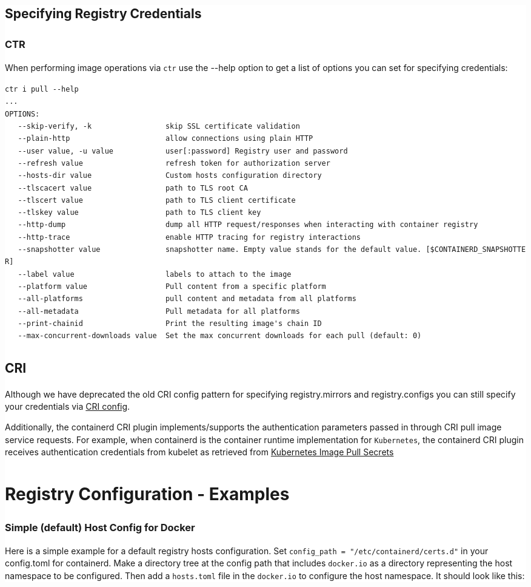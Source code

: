 ## Specifying Registry Credentials

### CTR

When performing image operations via `ctr` use the --help option to get a list of options you can set for specifying credentials:
```
ctr i pull --help
...
OPTIONS:
   --skip-verify, -k                 skip SSL certificate validation
   --plain-http                      allow connections using plain HTTP
   --user value, -u value            user[:password] Registry user and password
   --refresh value                   refresh token for authorization server
   --hosts-dir value                 Custom hosts configuration directory
   --tlscacert value                 path to TLS root CA
   --tlscert value                   path to TLS client certificate
   --tlskey value                    path to TLS client key
   --http-dump                       dump all HTTP request/responses when interacting with container registry
   --http-trace                      enable HTTP tracing for registry interactions
   --snapshotter value               snapshotter name. Empty value stands for the default value. [$CONTAINERD_SNAPSHOTTER]
   --label value                     labels to attach to the image
   --platform value                  Pull content from a specific platform
   --all-platforms                   pull content and metadata from all platforms
   --all-metadata                    Pull metadata for all platforms
   --print-chainid                   Print the resulting image's chain ID
   --max-concurrent-downloads value  Set the max concurrent downloads for each pull (default: 0)
```

## CRI

Although we have deprecated the old CRI config pattern for specifying registry.mirrors
and registry.configs you can still specify your credentials via
[CRI config](https://github.com/containerd/containerd/blob/main/docs/cri/registry.md#configure-registry-credentials).

Additionally, the containerd CRI plugin implements/supports the authentication parameters passed in through CRI pull image service requests.
For example, when containerd is the container runtime implementation for `Kubernetes`, the containerd CRI plugin receives
authentication credentials from kubelet as retrieved from
[Kubernetes Image Pull Secrets](https://kubernetes.io/docs/tasks/configure-pod-container/pull-image-private-registry/)

# Registry Configuration - Examples

### Simple (default) Host Config for Docker
Here is a simple example for a default registry hosts configuration. Set
`config_path = "/etc/containerd/certs.d"` in your config.toml for containerd.
Make a directory tree at the config path that includes `docker.io` as a directory
representing the host namespace to be configured. Then add a `hosts.toml` file
in the `docker.io` to configure the host namespace. It should look like this:
